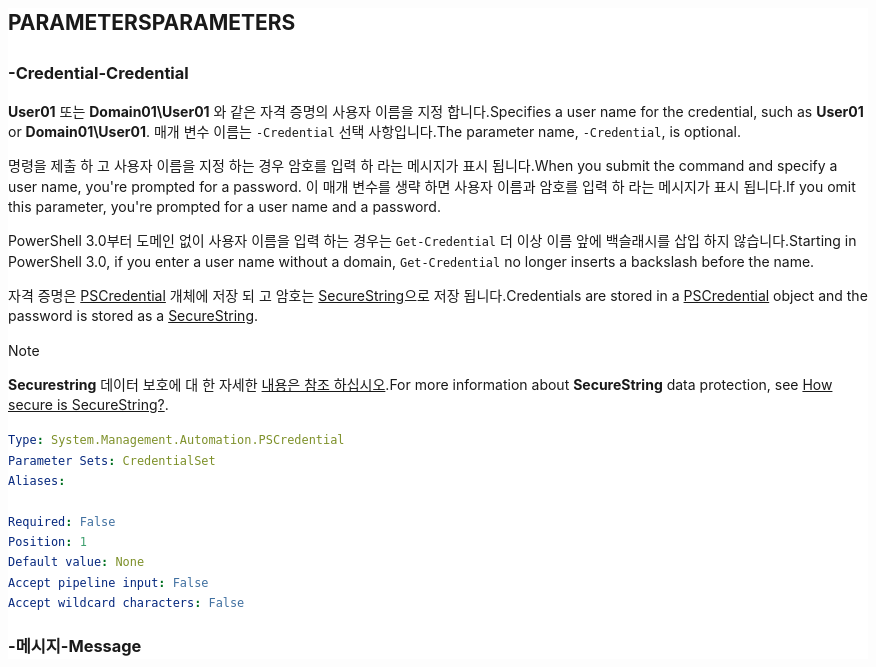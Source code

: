 ## <span data-ttu-id="68da8-156">PARAMETERS</span><span class="sxs-lookup"><span data-stu-id="68da8-156">PARAMETERS</span></span>

### <span data-ttu-id="68da8-157">-Credential</span><span class="sxs-lookup"><span data-stu-id="68da8-157">-Credential</span></span>

<span data-ttu-id="68da8-158">**User01** 또는 **Domain01\User01** 와 같은 자격 증명의 사용자 이름을 지정 합니다.</span><span class="sxs-lookup"><span data-stu-id="68da8-158">Specifies a user name for the credential, such as **User01** or **Domain01\User01**.</span></span> <span data-ttu-id="68da8-159">매개 변수 이름는 `-Credential` 선택 사항입니다.</span><span class="sxs-lookup"><span data-stu-id="68da8-159">The parameter name, `-Credential`, is optional.</span></span>

<span data-ttu-id="68da8-160">명령을 제출 하 고 사용자 이름을 지정 하는 경우 암호를 입력 하 라는 메시지가 표시 됩니다.</span><span class="sxs-lookup"><span data-stu-id="68da8-160">When you submit the command and specify a user name, you're prompted for a password.</span></span> <span data-ttu-id="68da8-161">이 매개 변수를 생략 하면 사용자 이름과 암호를 입력 하 라는 메시지가 표시 됩니다.</span><span class="sxs-lookup"><span data-stu-id="68da8-161">If you omit this parameter, you're prompted for a user name and a password.</span></span>

<span data-ttu-id="68da8-162">PowerShell 3.0부터 도메인 없이 사용자 이름을 입력 하는 경우는 `Get-Credential` 더 이상 이름 앞에 백슬래시를 삽입 하지 않습니다.</span><span class="sxs-lookup"><span data-stu-id="68da8-162">Starting in PowerShell 3.0, if you enter a user name without a domain, `Get-Credential` no longer inserts a backslash before the name.</span></span>

<span data-ttu-id="68da8-163">자격 증명은 [PSCredential](/dotnet/api/system.management.automation.pscredential) 개체에 저장 되 고 암호는 [SecureString](/dotnet/api/system.security.securestring)으로 저장 됩니다.</span><span class="sxs-lookup"><span data-stu-id="68da8-163">Credentials are stored in a [PSCredential](/dotnet/api/system.management.automation.pscredential) object and the password is stored as a [SecureString](/dotnet/api/system.security.securestring).</span></span>

> [!NOTE]
> <span data-ttu-id="68da8-164">**Securestring** 데이터 보호에 대 한 자세한 [내용은 참조 하십시오](/dotnet/api/system.security.securestring#how-secure-is-securestring).</span><span class="sxs-lookup"><span data-stu-id="68da8-164">For more information about **SecureString** data protection, see [How secure is SecureString?](/dotnet/api/system.security.securestring#how-secure-is-securestring).</span></span>

```yaml
Type: System.Management.Automation.PSCredential
Parameter Sets: CredentialSet
Aliases:

Required: False
Position: 1
Default value: None
Accept pipeline input: False
Accept wildcard characters: False
```

### <span data-ttu-id="68da8-165">-메시지</span><span class="sxs-lookup"><span data-stu-id="68da8-165">-Message</span></span>
